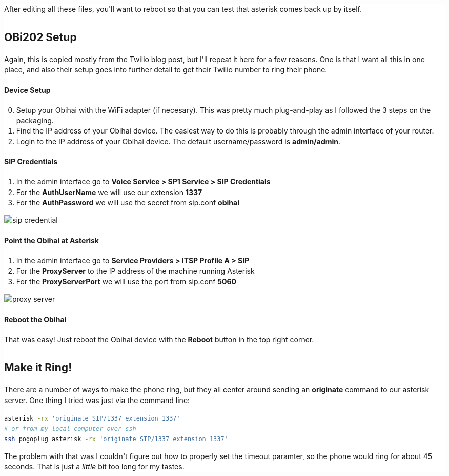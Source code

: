 After editing all these files, you'll want to reboot so that you can test that asterisk comes back up by itself.


## OBi202 Setup

Again, this is copied mostly from the [Twilio blog post](https://www.twilio.com/blog/2013/03/build-a-twilio-hard-phone-with-sip-from-twilio-raspberry-pi-asterisk-freepbx-and-the-obihai-obi100.html), but I'll repeat it here for a few reasons. One is that I want all this in one place, and also their setup goes into further detail to get their Twilio number to ring their phone.

#### Device Setup

0. Setup your Obihai with the WiFi adapter (if necesary). This was pretty much plug-and-play as I followed the 3 steps on the packaging.
1. Find the IP address of your Obihai device. The easiest way to do this is probably through the admin interface of your router.
2. Login to the IP address of your Obihai device. The default username/password is **admin/admin**.

#### SIP Credentials

1. In the admin interface go to **Voice Service > SP1 Service > SIP Credentials**
2. For the **AuthUserName** we will use our extension **1337**
3. For the **AuthPassword** we will use the secret from sip.conf **obihai**

![sip credential](https://i.cloudup.com/kknkEFsZmT.png)


#### Point the Obihai at Asterisk

1. In the admin interface go to **Service Providers > ITSP Profile A > SIP**
2. For the **ProxyServer** to the IP address of the machine running Asterisk
3. For the **ProxyServerPort** we will use the port from sip.conf **5060**

![proxy server](https://i.cloudup.com/4gxrxZJeuV.png)

#### Reboot the Obihai

That was easy! Just reboot the Obihai device with the **Reboot** button in the top right corner.


## Make it Ring!

There are a number of ways to make the phone ring, but they all center around sending an **originate** command to our asterisk server. One thing I tried was just via the command line:

```bash
asterisk -rx 'originate SIP/1337 extension 1337'
# or from my local computer over ssh
ssh pogoplug asterisk -rx 'originate SIP/1337 extension 1337'
```

The problem with that was I couldn't figure out how to properly set the timeout paramter, so the phone would ring for about 45 seconds. That is just a *little* bit too long for my tastes.
